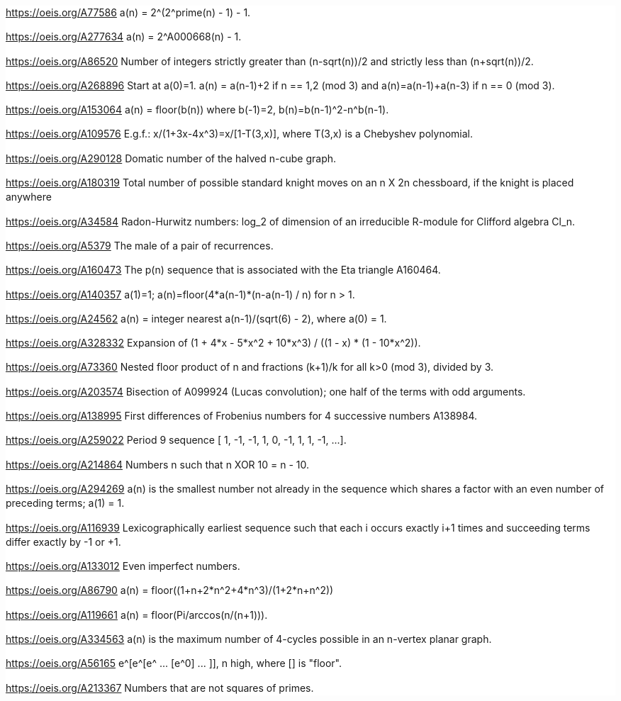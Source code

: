 https://oeis.org/A77586 a(n) = 2^(2^prime(n) - 1) - 1.

https://oeis.org/A277634 a(n) = 2^A000668(n) - 1.

https://oeis.org/A86520 Number of integers strictly greater than (n-sqrt(n))/2 and strictly less than (n+sqrt(n))/2.

https://oeis.org/A268896 Start at a(0)=1. a(n) = a(n-1)+2 if n == 1,2 (mod 3) and a(n)=a(n-1)+a(n-3) if n == 0 (mod 3).

https://oeis.org/A153064 a(n) = floor(b(n)) where b(-1)=2, b(n)=b(n-1)^2-n^b(n-1).

https://oeis.org/A109576 E.g.f.: x/(1+3x-4x^3)=x/[1-T(3,x)], where T(3,x) is a Chebyshev polynomial.

https://oeis.org/A290128 Domatic number of the halved n-cube graph.

https://oeis.org/A180319 Total number of possible standard knight moves on an n X 2n chessboard, if the knight is placed anywhere

https://oeis.org/A34584 Radon-Hurwitz numbers: log_2 of dimension of an irreducible R-module for Clifford algebra Cl_n.

https://oeis.org/A5379 The male of a pair of recurrences.

https://oeis.org/A160473 The p(n) sequence that is associated with the Eta triangle A160464.

https://oeis.org/A140357 a(1)=1; a(n)=floor(4\*a(n-1)\*(n-a(n-1) / n) for n > 1.

https://oeis.org/A24562 a(n) = integer nearest a(n-1)/(sqrt(6) - 2), where a(0) = 1.

https://oeis.org/A328332 Expansion of (1 + 4\*x - 5\*x^2 + 10\*x^3) / ((1 - x) \* (1 - 10\*x^2)).

https://oeis.org/A73360 Nested floor product of n and fractions (k+1)/k for all k>0 (mod 3), divided by 3.

https://oeis.org/A203574 Bisection of A099924 (Lucas convolution); one half of the terms with odd arguments.

https://oeis.org/A138995 First differences of Frobenius numbers for 4 successive numbers A138984.

https://oeis.org/A259022 Period 9 sequence [ 1, -1, -1, 1, 0, -1, 1, 1, -1, ...].

https://oeis.org/A214864 Numbers n such that n XOR 10 = n - 10.

https://oeis.org/A294269 a(n) is the smallest number not already in the sequence which shares a factor with an even number of preceding terms; a(1) = 1.

https://oeis.org/A116939 Lexicographically earliest sequence such that each i occurs exactly i+1 times and succeeding terms differ exactly by -1 or +1.

https://oeis.org/A133012 Even imperfect numbers.

https://oeis.org/A86790 a(n) = floor((1+n+2\*n^2+4\*n^3)/(1+2\*n+n^2))

https://oeis.org/A119661 a(n) = floor(Pi/arccos(n/(n+1))).

https://oeis.org/A334563 a(n) is the maximum number of 4-cycles possible in an n-vertex planar graph.

https://oeis.org/A56165 e^[e^[e^ ... [e^0] ... ]], n high, where [] is "floor".

https://oeis.org/A213367 Numbers that are not squares of primes.

